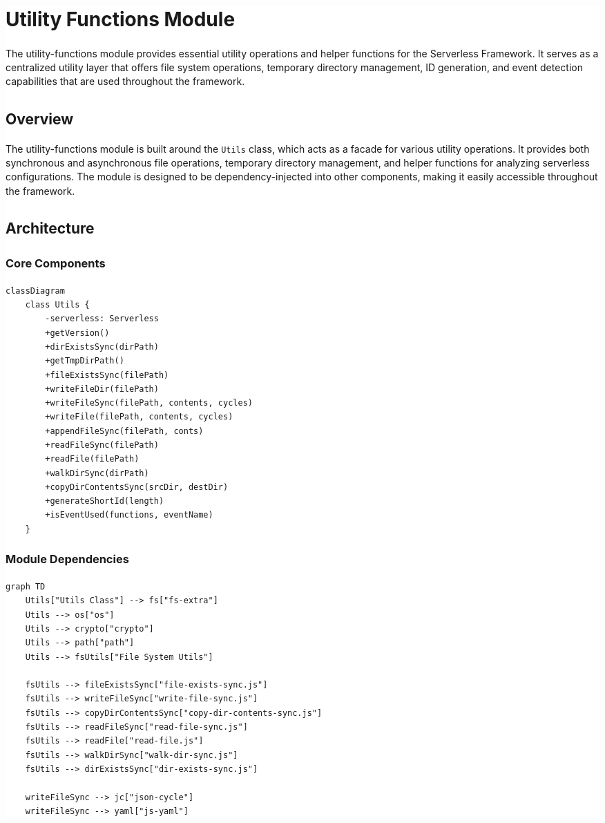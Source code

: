 # Utility Functions Module

The utility-functions module provides essential utility operations and helper functions for the Serverless Framework. It serves as a centralized utility layer that offers file system operations, temporary directory management, ID generation, and event detection capabilities that are used throughout the framework.

## Overview

The utility-functions module is built around the `Utils` class, which acts as a facade for various utility operations. It provides both synchronous and asynchronous file operations, temporary directory management, and helper functions for analyzing serverless configurations. The module is designed to be dependency-injected into other components, making it easily accessible throughout the framework.

## Architecture

### Core Components

```mermaid
classDiagram
    class Utils {
        -serverless: Serverless
        +getVersion()
        +dirExistsSync(dirPath)
        +getTmpDirPath()
        +fileExistsSync(filePath)
        +writeFileDir(filePath)
        +writeFileSync(filePath, contents, cycles)
        +writeFile(filePath, contents, cycles)
        +appendFileSync(filePath, conts)
        +readFileSync(filePath)
        +readFile(filePath)
        +walkDirSync(dirPath)
        +copyDirContentsSync(srcDir, destDir)
        +generateShortId(length)
        +isEventUsed(functions, eventName)
    }
```

### Module Dependencies

```mermaid
graph TD
    Utils["Utils Class"] --> fs["fs-extra"]
    Utils --> os["os"]
    Utils --> crypto["crypto"]
    Utils --> path["path"]
    Utils --> fsUtils["File System Utils"]
    
    fsUtils --> fileExistsSync["file-exists-sync.js"]
    fsUtils --> writeFileSync["write-file-sync.js"]
    fsUtils --> copyDirContentsSync["copy-dir-contents-sync.js"]
    fsUtils --> readFileSync["read-file-sync.js"]
    fsUtils --> readFile["read-file.js"]
    fsUtils --> walkDirSync["walk-dir-sync.js"]
    fsUtils --> dirExistsSync["dir-exists-sync.js"]
    
    writeFileSync --> jc["json-cycle"]
    writeFileSync --> yaml["js-yaml"]
```
